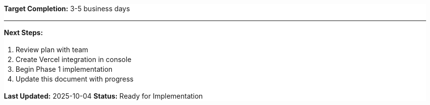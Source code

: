**Target Completion:** 3-5 business days

---

**Next Steps:**
1. Review plan with team
2. Create Vercel integration in console
3. Begin Phase 1 implementation
4. Update this document with progress

**Last Updated:** 2025-10-04
**Status:** Ready for Implementation
